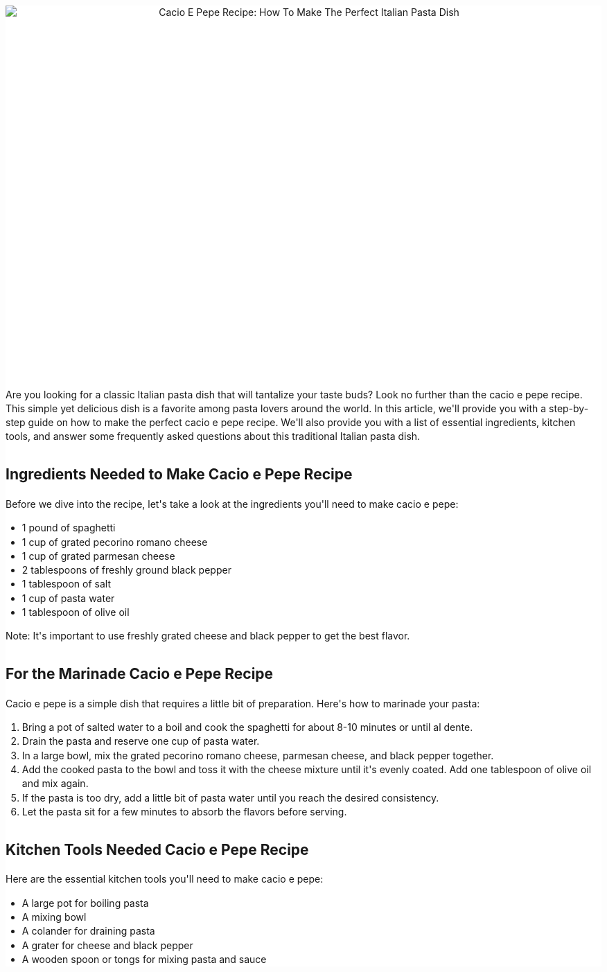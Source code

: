 
<center>
	<img src="https://tse1.mm.bing.net/th?q=Cacio%20E%20Pepe%20Recipe%3A%20How%20To%20Make%20The%20Perfect%20Italian%20Pasta%20Dish&w=800&h=500&c=1&rs=1" alt="Cacio E Pepe Recipe: How To Make The Perfect Italian Pasta Dish" width="800" height="500" style="display: block; width: 100%; height: auto">
</center>

<p>Are you looking for a classic Italian pasta dish that will tantalize your taste buds? Look no further than the cacio e pepe recipe. This simple yet delicious dish is a favorite among pasta lovers around the world. In this article, we'll provide you with a step-by-step guide on how to make the perfect cacio e pepe recipe. We'll also provide you with a list of essential ingredients, kitchen tools, and answer some frequently asked questions about this traditional Italian pasta dish.</p>

<h2>Ingredients Needed to Make Cacio e Pepe Recipe</h2>

<p>Before we dive into the recipe, let's take a look at the ingredients you'll need to make cacio e pepe:</p>

<ul>
  <li>1 pound of spaghetti</li>
  <li>1 cup of grated pecorino romano cheese</li>
  <li>1 cup of grated parmesan cheese</li>
  <li>2 tablespoons of freshly ground black pepper</li>
  <li>1 tablespoon of salt</li>
  <li>1 cup of pasta water</li>
  <li>1 tablespoon of olive oil</li>
</ul>

<p>Note: It's important to use freshly grated cheese and black pepper to get the best flavor.</p>

<h2>For the Marinade Cacio e Pepe Recipe</h2>

<p>Cacio e pepe is a simple dish that requires a little bit of preparation. Here's how to marinade your pasta:</p>

<ol>
  <li>Bring a pot of salted water to a boil and cook the spaghetti for about 8-10 minutes or until al dente.</li>
  <li>Drain the pasta and reserve one cup of pasta water.</li>
  <li>In a large bowl, mix the grated pecorino romano cheese, parmesan cheese, and black pepper together.</li>
  <li>Add the cooked pasta to the bowl and toss it with the cheese mixture until it's evenly coated. Add one tablespoon of olive oil and mix again.</li>
  <li>If the pasta is too dry, add a little bit of pasta water until you reach the desired consistency.</li>
  <li>Let the pasta sit for a few minutes to absorb the flavors before serving.</li>
</ol>

<h2>Kitchen Tools Needed Cacio e Pepe Recipe</h2>

<p>Here are the essential kitchen tools you'll need to make cacio e pepe:</p>

<ul>
  <li>A large pot for boiling pasta</li>
  <li>A mixing bowl</li>
  <li>A colander for draining pasta</li>
  <li>A grater for cheese and black pepper</li>
  <li>A wooden spoon or tongs for mixing pasta and sauce</li>
</ul>
